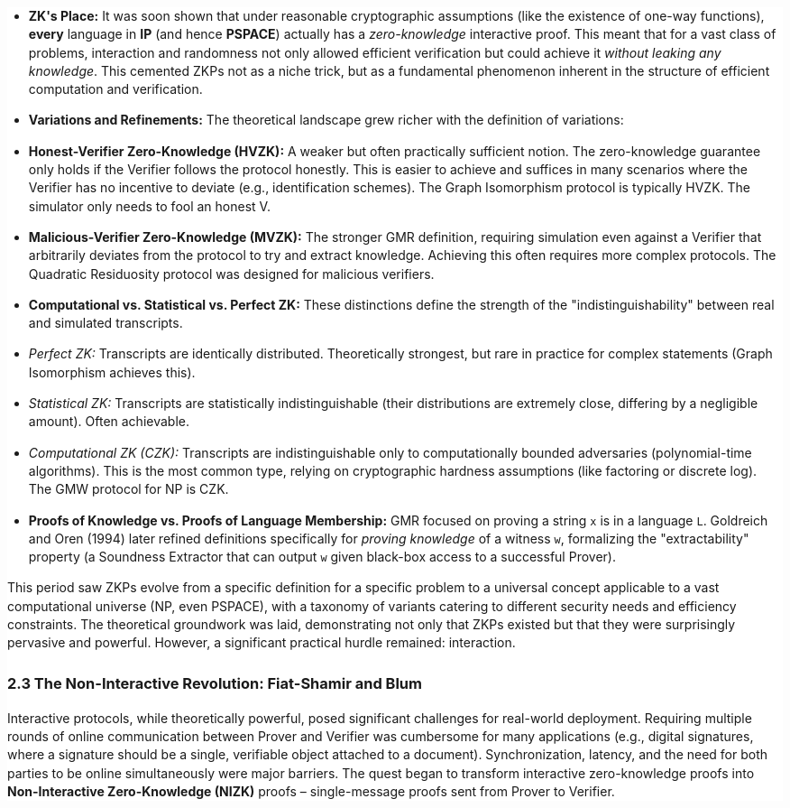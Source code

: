 *   **ZK's Place:** It was soon shown that under reasonable cryptographic assumptions (like the existence of one-way functions), **every** language in **IP** (and hence **PSPACE**) actually has a *zero-knowledge* interactive proof. This meant that for a vast class of problems, interaction and randomness not only allowed efficient verification but could achieve it *without leaking any knowledge*. This cemented ZKPs not as a niche trick, but as a fundamental phenomenon inherent in the structure of efficient computation and verification.

*   **Variations and Refinements:** The theoretical landscape grew richer with the definition of variations:

*   **Honest-Verifier Zero-Knowledge (HVZK):** A weaker but often practically sufficient notion. The zero-knowledge guarantee only holds if the Verifier follows the protocol honestly. This is easier to achieve and suffices in many scenarios where the Verifier has no incentive to deviate (e.g., identification schemes). The Graph Isomorphism protocol is typically HVZK. The simulator only needs to fool an honest V.

*   **Malicious-Verifier Zero-Knowledge (MVZK):** The stronger GMR definition, requiring simulation even against a Verifier that arbitrarily deviates from the protocol to try and extract knowledge. Achieving this often requires more complex protocols. The Quadratic Residuosity protocol was designed for malicious verifiers.

*   **Computational vs. Statistical vs. Perfect ZK:** These distinctions define the strength of the "indistinguishability" between real and simulated transcripts.

*   *Perfect ZK:* Transcripts are identically distributed. Theoretically strongest, but rare in practice for complex statements (Graph Isomorphism achieves this).

*   *Statistical ZK:* Transcripts are statistically indistinguishable (their distributions are extremely close, differing by a negligible amount). Often achievable.

*   *Computational ZK (CZK):* Transcripts are indistinguishable only to computationally bounded adversaries (polynomial-time algorithms). This is the most common type, relying on cryptographic hardness assumptions (like factoring or discrete log). The GMW protocol for NP is CZK.

*   **Proofs of Knowledge vs. Proofs of Language Membership:** GMR focused on proving a string `x` is in a language `L`. Goldreich and Oren (1994) later refined definitions specifically for *proving knowledge* of a witness `w`, formalizing the "extractability" property (a Soundness Extractor that can output `w` given black-box access to a successful Prover).

This period saw ZKPs evolve from a specific definition for a specific problem to a universal concept applicable to a vast computational universe (NP, even PSPACE), with a taxonomy of variants catering to different security needs and efficiency constraints. The theoretical groundwork was laid, demonstrating not only that ZKPs existed but that they were surprisingly pervasive and powerful. However, a significant practical hurdle remained: interaction.

### 2.3 The Non-Interactive Revolution: Fiat-Shamir and Blum

Interactive protocols, while theoretically powerful, posed significant challenges for real-world deployment. Requiring multiple rounds of online communication between Prover and Verifier was cumbersome for many applications (e.g., digital signatures, where a signature should be a single, verifiable object attached to a document). Synchronization, latency, and the need for both parties to be online simultaneously were major barriers. The quest began to transform interactive zero-knowledge proofs into **Non-Interactive Zero-Knowledge (NIZK)** proofs – single-message proofs sent from Prover to Verifier.
